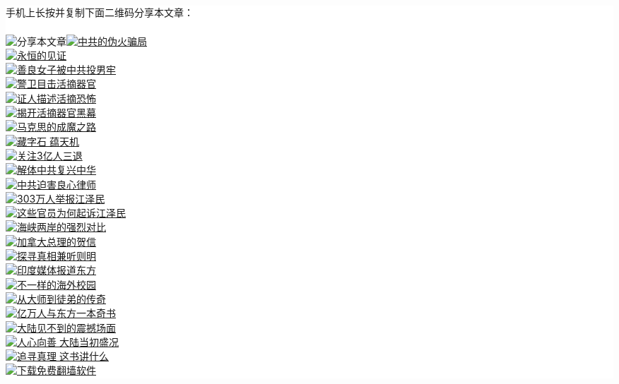 ####
手机上长按并复制下面二维码分享本文章：<br><br><img src="http://d1p1.ip.zn2.us/v.php?action=qrcode&url=https://github.com/mprjd2205/djy/blob/master/gb/18/5/17/n10401355.md%231" title="分享本文章"></td><td VALIGN=TOP><a href="https://github.com/mprjd2205/djy/blob/master/gb/16/1/21/n4622075.md?dfh#1" target="_blank"><img src="https://gitlab.com/szzdlab/djy/raw/master/gb/300/wei-f1.jpg" title="中共的伪火骗局"  alt="中共的伪火骗局"></a><br><a href="https://github.com/mprjd2205/www/blob/master/README.md?dfh#9" target="_blank"><img src="https://gitlab.com/szzdlab/djy/raw/master/gb/300/yong-h.jpg" title="永恒的见证"  alt="永恒的见证"></a><br><a href="https://github.com/mprjd2205/djy/blob/master/gb/13/9/29/n3974789.md?dfh#1" target="_blank"><img src="https://gitlab.com/szzdlab/djy/raw/master/gb/300/shang-lnz.jpg" title="善良女子被中共投男牢"  alt="善良女子被中共投男牢"></a><br><a href="https://github.com/mprjd2205/djy/blob/master/gb/16/3/16/n4663449.md?dfh#1" target="_blank"><img src="https://gitlab.com/szzdlab/djy/raw/master/gb/300/huo-z3.jpg" title="警卫目击活摘器官"  alt="警卫目击活摘器官"></a><br><a href="https://github.com/mprjd2205/djy/blob/master/gb/16/8/7/n8177641.md?dfh#1" target="_blank"><img src="https://gitlab.com/szzdlab/djy/raw/master/gb/300/huo-z4.jpg" title="证人描述活摘恐怖"  alt="证人描述活摘恐怖"></a><br><a href="https://github.com/mprjd2205/djy/blob/master/gb/10/4/19/n2881569.md?dfh#1" target="_blank"><img src="https://gitlab.com/szzdlab/djy/raw/master/gb/300/huo-z1.jpg" title="揭开活摘器官黑幕"  alt="揭开活摘器官黑幕"></a><br><a href="https://github.com/mprjd2205/djy/blob/master/gb/10/11/7/n3077476.md?dfh#1" target="_blank"><img src="https://gitlab.com/szzdlab/djy/raw/master/gb/300/ma-ks.jpg" title="马克思的成魔之路"  alt="马克思的成魔之路"></a><br><a href="https://github.com/mprjd2205/djy/blob/master/gb/14/6/9/n4173977.md?dfh#1" target="_blank"><img src="https://gitlab.com/szzdlab/djy/raw/master/gb/300/chang-zs.jpg" title="藏字石 蕴天机"  alt="藏字石 蕴天机"></a><br><a href="https://github.com/mprjd2205/djy/blob/master/gb/18/5/10/n10381511.md?dfh#1" target="_blank"><img src="https://gitlab.com/szzdlab/djy/raw/master/gb/300/st1.jpg" title="关注3亿人三退"  alt="关注3亿人三退"></a><br><a href="https://github.com/mprjd2205/djy/blob/master/gb/18/3/21/n10237682.md?dfh#1" target="_blank"><img src="https://gitlab.com/szzdlab/djy/raw/master/gb/300/jie-t.jpg" title="解体中共复兴中华"  alt="解体中共复兴中华"></a><br><a href="https://github.com/mprjd2205/djy/blob/master/gb/9/2/9/n2422991.md?dfh#1" target="_blank"><img src="https://gitlab.com/szzdlab/djy/raw/master/gb/300/gao-zs.jpg" title="中共迫害良心律师"  alt="中共迫害良心律师"></a><br><a href="https://github.com/mprjd2205/djy/blob/master/gb/18/12/9/n10900044.md?dfh#1" target="_blank"><img src="https://gitlab.com/szzdlab/djy/raw/master/gb/300/sj1.jpg" title="303万人举报江泽民"  alt="303万人举报江泽民"></a><br><a href="https://github.com/mprjd2205/djy/blob/master/gb/18/8/28/n10672014.md?dfh#1" target="_blank"><img src="https://gitlab.com/szzdlab/djy/raw/master/gb/300/sj2.jpg" title="这些官员为何起诉江泽民"  alt="这些官员为何起诉江泽民"></a><br><a href="https://github.com/mprjd2205/djy/blob/master/gb/8/12/18/n2367165.md?dfh#1" target="_blank"><img src="https://gitlab.com/szzdlab/djy/raw/master/gb/300/liangan.jpg" title="海峡两岸的强烈对比"  alt="海峡两岸的强烈对比"></a><br><a href="https://github.com/mprjd2205/djy/blob/master/gb/15/5/5/n4427238.md?dfh#1" target="_blank"><img src="https://gitlab.com/szzdlab/djy/raw/master/gb/300/jia-ndzl.jpg" title="加拿大总理的贺信"  alt="加拿大总理的贺信"></a><br><a href="https://github.com/mprjd2205/djy/blob/master/gb/11/6/17/n3289382.md?dfh#1" target="_blank"><img src="https://gitlab.com/szzdlab/djy/raw/master/gb/300/xiao-wd.jpg" title="探寻真相兼听则明"  alt="探寻真相兼听则明"></a><br>
<a href="https://github.com/mprjd2205/djy/blob/master/gb/18/10/27/n10812623.md?dfh#1" target="_blank"><img src="https://gitlab.com/szzdlab/djy/raw/master/gb/300/yindu.jpg" title="印度媒体报道东方"  alt="印度媒体报道东方"></a><br><a href="https://github.com/mprjd2205/djy/blob/master/gb/18/6/9/n10469652.md?dfh#1" target="_blank"><img src="https://gitlab.com/szzdlab/djy/raw/master/gb/300/xie-j.jpg" title="不一样的海外校园"  alt="不一样的海外校园"></a><br><a href="https://github.com/mprjd2205/djy/blob/master/gb/7/4/5/n1669415.md?dfh#1" target="_blank"><img src="https://gitlab.com/szzdlab/djy/raw/master/gb/300/li-up.jpg" title="从大师到徒弟的传奇"  alt="从大师到徒弟的传奇"></a><br><a href="https://github.com/mprjd2205/djy/blob/master/gb/17/5/26/n9191512.md?dfh#1" target="_blank"><img src="https://gitlab.com/szzdlab/djy/raw/master/gb/300/zfl2.jpg" title="亿万人与东方一本奇书"  alt="亿万人与东方一本奇书"></a><br><a href="https://github.com/mprjd2205/djy/blob/master/gb/13/11/27/n4020290.md?dfh#1" target="_blank"><img src="https://gitlab.com/szzdlab/djy/raw/master/gb/300/zhen-h.jpg" title="大陆见不到的震撼场面"  alt="大陆见不到的震撼场面"></a><br><a href="https://github.com/mprjd2205/djy/blob/master/gb/15/7/17/n4482910.md?dfh#1" target="_blank"><img src="https://gitlab.com/szzdlab/djy/raw/master/gb/300/dalu-sk.jpg" title="人心向善 大陆当初盛况"  alt="人心向善 大陆当初盛况"></a><br><a href="https://github.com/mprjd2205/djy/blob/master/gb/9/10/15/n2689419.md?dfh#1" target="_blank"><img src="https://gitlab.com/szzdlab/djy/raw/master/gb/300/zfl1.jpg" title="追寻真理 这书讲什么"  alt="追寻真理 这书讲什么"></a><br><a href="https://github.com/mprjd2205/www/blob/master/README.md?dfh#1" target="_blank"><img src="https://gitlab.com/szzdlab/djy/raw/master/gb/300/fq1.jpg" title="下载免费翻墙软件"  alt="下载免费翻墙软件"></a><br></td></tr></table>
